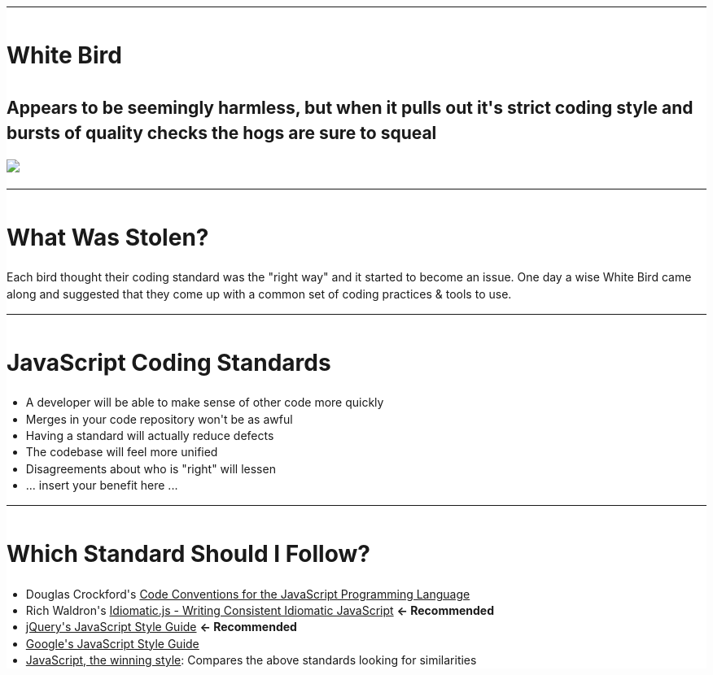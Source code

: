 -----



# White Bird

## Appears to be seemingly harmless, but when it pulls out it's strict coding style and bursts of quality checks the hogs are sure to squeal

<img src="http://elijahmanor.github.io/talks/angry-birds-javascript-fluent/img/white-bird.png" style="margin: auto; height: 250px; background: transparent; box-shadow: initial;" />

-----



# What Was Stolen?

Each bird thought their coding standard was the "right way" and it started to become an issue. One day a wise White Bird came along and suggested that they come up with a common set of coding practices & tools to use.

-----



# JavaScript Coding Standards

* A developer will be able to make sense of other code more quickly
* Merges in your code repository won't be as awful
* Having a standard will actually reduce defects
* The codebase will feel more unified
* Disagreements about who is "right" will lessen
* ... insert your benefit here ...


-----



# Which Standard Should I Follow?

* Douglas Crockford's [Code Conventions for the JavaScript Programming Language](http://javascript.crockford.com/code.html)
* Rich Waldron's [Idiomatic.js - Writing Consistent Idiomatic JavaScript](https://github.com/rwldrn/idiomatic.js) **← Recommended**
* [jQuery's JavaScript Style Guide](http://contribute.jquery.org/style-guide/js/?rdfrom=http%3A%2F%2Fdocs.jquery.com%2Fmw%2Findex.php%3Ftitle%3DJQuery_Core_Style_Guidelines%26redirect%3Dno) **← Recommended**
* [Google's JavaScript Style Guide](http://google-styleguide.googlecode.com/svn/trunk/javascriptguide.xml)
* [JavaScript, the winning style](https://github.com/Seravo/js-winning-style): Compares the above standards looking for similarities 
